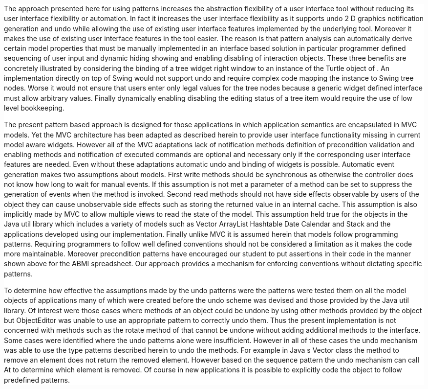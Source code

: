 The approach presented here for using patterns increases the abstraction flexibility of a user interface tool without reducing its user interface flexibility or automation. In fact it increases the user interface flexibility as it supports undo 2 D graphics notification generation and undo while allowing the use of existing user interface features implemented by the underlying tool. Moreover it makes the use of existing user interface features in the tool easier. The reason is that pattern analysis can automatically derive certain model properties that must be manually implemented in an interface based solution in particular programmer defined sequencing of user input and dynamic hiding showing and enabling disabling of interaction objects. These three benefits are concretely illustrated by considering the binding of a tree widget right window to an instance of the Turtle object of . An implementation directly on top of Swing would not support undo and require complex code mapping the instance to Swing tree nodes. Worse it would not ensure that users enter only legal values for the tree nodes because a generic widget defined interface must allow arbitrary values. Finally dynamically enabling disabling the editing status of a tree item would require the use of low level bookkeeping.

The present pattern based approach is designed for those applications in which application semantics are encapsulated in MVC models. Yet the MVC architecture has been adapted as described herein to provide user interface functionality missing in current model aware widgets. However all of the MVC adaptations lack of notification methods definition of precondition validation and enabling methods and notification of executed commands are optional and necessary only if the corresponding user interface features are needed. Even without these adaptations automatic undo and binding of widgets is possible. Automatic event generation makes two assumptions about models. First write methods should be synchronous as otherwise the controller does not know how long to wait for manual events. If this assumption is not met a parameter of a method can be set to suppress the generation of events when the method is invoked. Second read methods should not have side effects observable by users of the object they can cause unobservable side effects such as storing the returned value in an internal cache. This assumption is also implicitly made by MVC to allow multiple views to read the state of the model. This assumption held true for the objects in the Java util library which includes a variety of models such as Vector ArrayList Hashtable Date Calendar and Stack and the applications developed using our implementation. Finally unlike MVC it is assumed herein that models follow programming patterns. Requiring programmers to follow well defined conventions should not be considered a limitation as it makes the code more maintainable. Moreover precondition patterns have encouraged our student to put assertions in their code in the manner shown above for the ABMI spreadsheet. Our approach provides a mechanism for enforcing conventions without dictating specific patterns.

To determine how effective the assumptions made by the undo patterns were the patterns were tested them on all the model objects of applications many of which were created before the undo scheme was devised and those provided by the Java util library. Of interest were those cases where methods of an object could be undone by using other methods provided by the object but ObjectEditor was unable to use an appropriate pattern to correctly undo them. Thus the present implementation is not concerned with methods such as the rotate method of that cannot be undone without adding additional methods to the interface. Some cases were identified where the undo patterns alone were insufficient. However in all of these cases the undo mechanism was able to use the type patterns described herein to undo the methods. For example in Java s Vector class the method to remove an element does not return the removed element. However based on the sequence pattern the undo mechanism can call At to determine which element is removed. Of course in new applications it is possible to explicitly code the object to follow predefined patterns.
